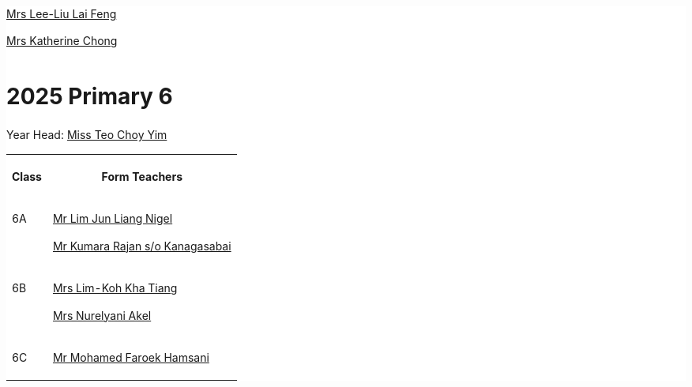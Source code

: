 </td>
<td rowspan="1" colspan="1">
<p><a href="mailto:liu_lai_feng@schools.gov.sg" rel="noopener noreferrer nofollow" target="_blank">Mrs Lee-Liu Lai Feng</a>
</p>
<p><a href="mailto:tan_wenxin@schools.gov.sg" rel="noopener noreferrer nofollow" target="_blank">Mrs Katherine Chong</a>
</p>
</td>
</tr>
</tbody>
</table>
<h1>2025 Primary 6</h1>
<p>Year Head: <a href="mailto:teo_choy_yim@schools.gov.sg" rel="noopener noreferrer nofollow" target="_blank">Miss Teo Choy Yim</a>
</p>
<table style="minWidth: 50px">
<colgroup>
<col>
<col>
</colgroup>
<tbody>
<tr>
<th rowspan="1" colspan="1">
<p>Class</p>
</th>
<th rowspan="1" colspan="1">
<p>Form Teachers</p>
</th>
</tr>
<tr>
<td rowspan="1" colspan="1">
<p>6A</p>
</td>
<td rowspan="1" colspan="1">
<p><a href="mailto:lim_jun_liang_nigel@schools.gov.sg" rel="noopener noreferrer nofollow" target="_blank">Mr Lim Jun Liang Nigel</a>
</p>
<p><a href="mailto:kumara_rajan_kanagasabai@schools.gov.sg" rel="noopener noreferrer nofollow" target="_blank">Mr Kumara Rajan s/o Kanagasabai</a>
</p>
</td>
</tr>
<tr>
<td rowspan="1" colspan="1">
<p>6B</p>
</td>
<td rowspan="1" colspan="1">
<p><a href="mailto:koh_kha_tiang@schools.gov.sg" rel="noopener noreferrer nofollow" target="_blank">Mrs Lim-Koh Kha Tiang</a>
</p>
<p><a href="mailto:nurelyani_mustaffa@schools.gov.sg" rel="noopener noreferrer nofollow" target="_blank">Mrs Nurelyani Akel</a>
</p>
</td>
</tr>
<tr>
<td rowspan="1" colspan="1">
<p>6C</p>
</td>
<td rowspan="1" colspan="1">
<p><a href="mailto:mohamed_faroek_hamsani@schools.gov.sg" rel="noopener noreferrer nofollow" target="_blank">Mr Mohamed Faroek Hamsani</a>
</p>